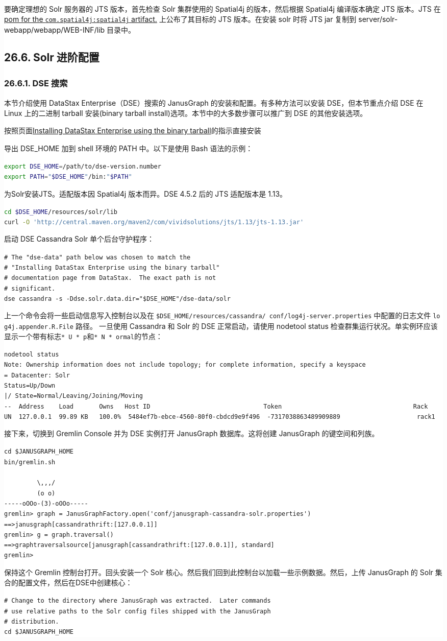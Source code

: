 要确定理想的 Solr 服务器的 JTS 版本，首先检查 Solr 集群使用的 Spatial4j 的版本，然后根据 Spatial4j 编译版本确定 JTS 版本。JTS 在 [pom for the `com.spatial4j:spatial4j` artifact.](http://search.maven.org/#search|gav|1|g%3A%22com.spatial4j%22%20AND%20a%3A%22spatial4j%22) 上公布了其目标的 JTS 版本。在安装 solr 时将 JTS jar 复制到 server/solr-webapp/webapp/WEB-INF/lib 目录中。
## 26.6. Solr 进阶配置
### 26.6.1. DSE 搜索
本节介绍使用 DataStax Enterprise（DSE）搜索的 JanusGraph 的安装和配置。有多种方法可以安装 DSE，但本节重点介绍 DSE 在 Linux 上的二进制 tarball 安装(binary tarball install)选项。本节中的大多数步骤可以推广到 DSE 的其他安装选项。

按照页面[Installing DataStax Enterprise using the binary tarball](http://www.datastax.com/documentation/datastax_enterprise/4.5/datastax_enterprise/install/installTARdse.html)的指示直接安装

导出 DSE_HOME 加到 shell 环境的 PATH 中。以下是使用 Bash 语法的示例：
```bash
export DSE_HOME=/path/to/dse-version.number
export PATH="$DSE_HOME"/bin:"$PATH"
```
为Solr安装JTS。适配版本因 Spatial4j 版本而异。DSE 4.5.2 后的 JTS 适配版本是 1.13。
```bash
cd $DSE_HOME/resources/solr/lib
curl -O 'http://central.maven.org/maven2/com/vividsolutions/jts/1.13/jts-1.13.jar'
```
启动 DSE Cassandra Solr 单个后台守护程序：
```
# The "dse-data" path below was chosen to match the
# "Installing DataStax Enterprise using the binary tarball"
# documentation page from DataStax.  The exact path is not
# significant.
dse cassandra -s -Ddse.solr.data.dir="$DSE_HOME"/dse-data/solr
```
上一个命令会将一些启动信息写入控制台以及在 `$DSE_HOME/resources/cassandra/ conf/log4j-server.properties` 中配置的日志文件 `log4j.appender.R.File` 路径。
一旦使用 Cassandra 和 Solr 的 DSE 正常启动，请使用 nodetool status 检查群集运行状况。单实例环应该显示一个带有标志`* U * p`和`* N * ormal`的节点：
```
nodetool status
Note: Ownership information does not include topology; for complete information, specify a keyspace
= Datacenter: Solr
Status=Up/Down
|/ State=Normal/Leaving/Joining/Moving
--  Address    Load       Owns   Host ID                               Token                                    Rack
UN  127.0.0.1  99.89 KB   100.0%  5484ef7b-ebce-4560-80f0-cbdcd9e9f496  -7317038863489909889                     rack1
```
接下来，切换到 Gremlin Console 并为 DSE 实例打开 JanusGraph 数据库。这将创建 JanusGraph 的键空间和列族。
```
cd $JANUSGRAPH_HOME
bin/gremlin.sh

         \,,,/
         (o o)
-----oOOo-(3)-oOOo-----
gremlin> graph = JanusGraphFactory.open('conf/janusgraph-cassandra-solr.properties')
==>janusgraph[cassandrathrift:[127.0.0.1]]
gremlin> g = graph.traversal()
==>graphtraversalsource[janusgraph[cassandrathrift:[127.0.0.1]], standard]
gremlin>
```
保持这个 Gremlin 控制台打开。回头安装一个 Solr 核心。然后我们回到此控制台以加载一些示例数据。然后，上传 JanusGraph 的 Solr 集合的配置文件，然后在DSE中创建核心：
```
# Change to the directory where JanusGraph was extracted.  Later commands
# use relative paths to the Solr config files shipped with the JanusGraph
# distribution.
cd $JANUSGRAPH_HOME
```